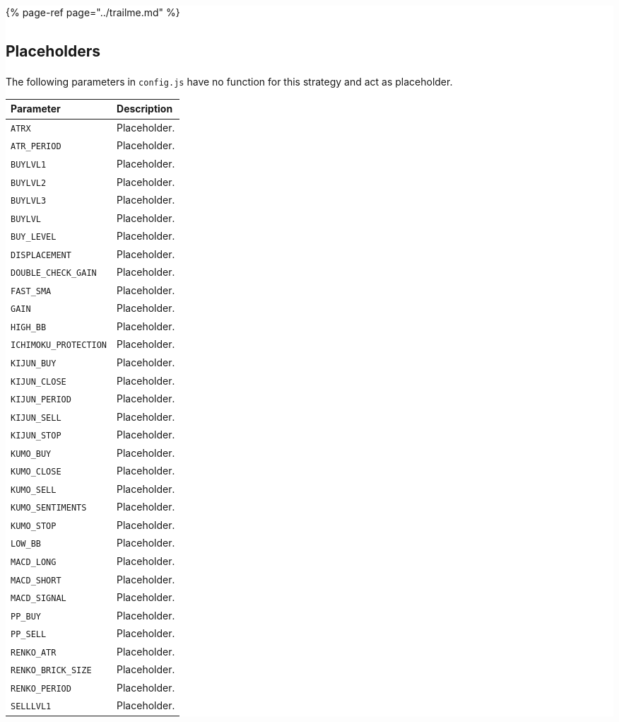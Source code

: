 {% page-ref page="../trailme.md" %}

## Placeholders

The following parameters in `config.js` have no function for this strategy and act as placeholder.

| Parameter | Description |
| :--- | :--- |
| `ATRX` | Placeholder. |
| `ATR_PERIOD` | Placeholder. |
| `BUYLVL1` | Placeholder. |
| `BUYLVL2` | Placeholder. |
| `BUYLVL3` | Placeholder. |
| `BUYLVL` | Placeholder. |
| `BUY_LEVEL` | Placeholder. |
| `DISPLACEMENT` | Placeholder. |
| `DOUBLE_CHECK_GAIN` | Placeholder. |
| `FAST_SMA` | Placeholder. |
| `GAIN` | Placeholder. |
| `HIGH_BB` | Placeholder. |
| `ICHIMOKU_PROTECTION` | Placeholder. |
| `KIJUN_BUY` | Placeholder. |
| `KIJUN_CLOSE` | Placeholder. |
| `KIJUN_PERIOD` | Placeholder. |
| `KIJUN_SELL` | Placeholder. |
| `KIJUN_STOP` | Placeholder. |
| `KUMO_BUY` | Placeholder. |
| `KUMO_CLOSE` | Placeholder. |
| `KUMO_SELL` | Placeholder. |
| `KUMO_SENTIMENTS` | Placeholder. |
| `KUMO_STOP` | Placeholder. |
| `LOW_BB` | Placeholder. |
| `MACD_LONG` | Placeholder. |
| `MACD_SHORT` | Placeholder. |
| `MACD_SIGNAL` | Placeholder. |
| `PP_BUY` | Placeholder. |
| `PP_SELL` | Placeholder. |
| `RENKO_ATR` | Placeholder. |
| `RENKO_BRICK_SIZE` | Placeholder. |
| `RENKO_PERIOD` | Placeholder. |
| `SELLLVL1` | Placeholder. |